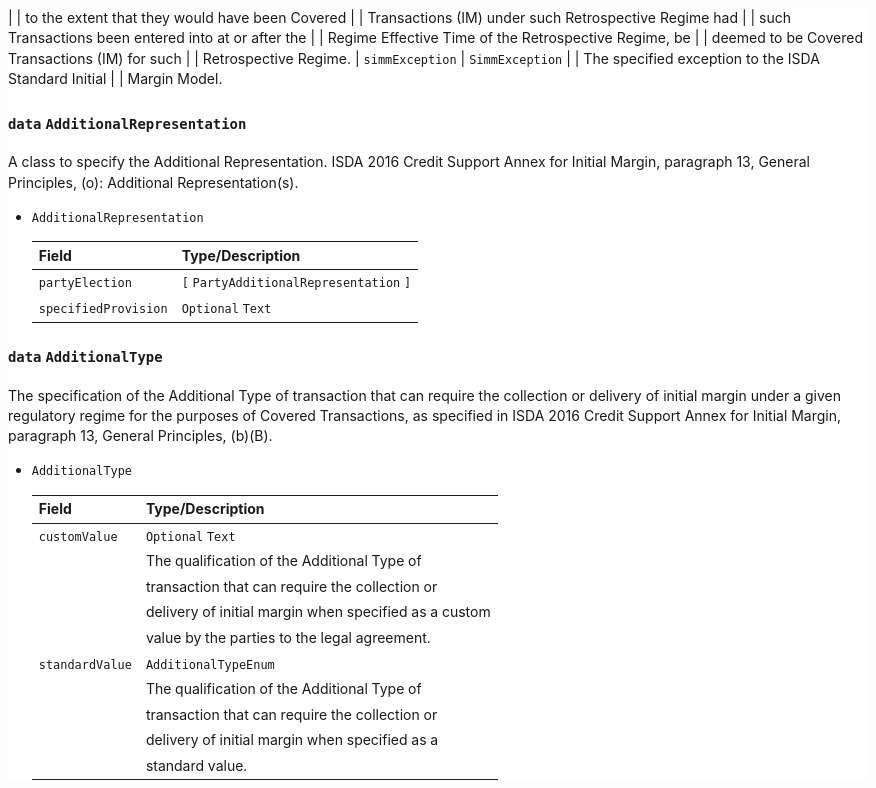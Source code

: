   |                       | to the extent that they would have been Covered
  |                       | Transactions (IM) under such Retrospective Regime had
  |                       | such Transactions been entered into at or after the
  |                       | Regime Effective Time of the Retrospective Regime, be
  |                       | deemed to be Covered Transactions (IM) for such
  |                       | Retrospective Regime.
  | `simmException`       | `SimmException`
  |                       | The specified exception to the ISDA Standard Initial
  |                       | Margin Model.

### `data` `AdditionalRepresentation`

  A class to specify the Additional Representation.
  ISDA 2016 Credit Support Annex for Initial Margin,
  paragraph 13, General Principles, (o): Additional
  Representation(s).
* `AdditionalRepresentation`

  | Field                | Type/Description |
  | :------------------- | :----------------
  | `partyElection`      | `[` `PartyAdditionalRepresentation` `]`
  | `specifiedProvision` | `Optional` `Text`

### `data` `AdditionalType`

  The specification of the Additional Type of
  transaction that can require the collection or
  delivery of initial margin under a given regulatory
  regime for the purposes of Covered Transactions, as
  specified in ISDA 2016 Credit Support Annex for
  Initial Margin, paragraph 13, General Principles,
  (b)(B).
* `AdditionalType`

  | Field           | Type/Description |
  | :-------------- | :----------------
  | `customValue`   | `Optional` `Text`
  |                 | The qualification of the Additional Type of
  |                 | transaction that can require the collection or
  |                 | delivery of initial margin when specified as a custom
  |                 | value by the parties to the legal agreement.
  | `standardValue` | `AdditionalTypeEnum`
  |                 | The qualification of the Additional Type of
  |                 | transaction that can require the collection or
  |                 | delivery of initial margin when specified as a
  |                 | standard value.
